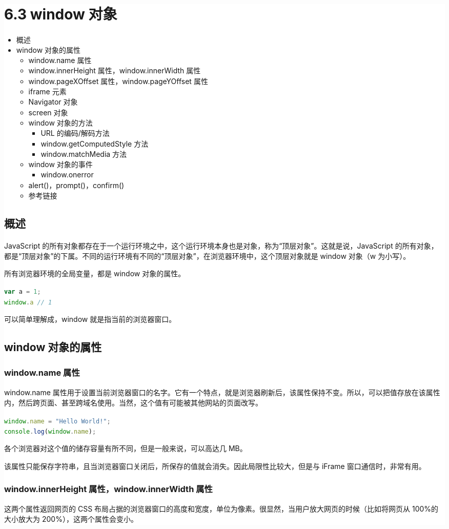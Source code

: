 # 6.3 window 对象

*   概述
*   window 对象的属性
    *   window.name 属性
    *   window.innerHeight 属性，window.innerWidth 属性
    *   window.pageXOffset 属性，window.pageYOffset 属性
    *   iframe 元素
    *   Navigator 对象
    *   screen 对象
    *   window 对象的方法
        *   URL 的编码/解码方法
        *   window.getComputedStyle 方法
        *   window.matchMedia 方法
    *   window 对象的事件
        *   window.onerror
    *   alert()，prompt()，confirm()
    *   参考链接

## 概述

JavaScript 的所有对象都存在于一个运行环境之中，这个运行环境本身也是对象，称为“顶层对象”。这就是说，JavaScript 的所有对象，都是“顶层对象”的下属。不同的运行环境有不同的“顶层对象”，在浏览器环境中，这个顶层对象就是 window 对象（w 为小写）。

所有浏览器环境的全局变量，都是 window 对象的属性。

```js
var a = 1;
window.a // 1
```

可以简单理解成，window 就是指当前的浏览器窗口。

## window 对象的属性

### window.name 属性

window.name 属性用于设置当前浏览器窗口的名字。它有一个特点，就是浏览器刷新后，该属性保持不变。所以，可以把值存放在该属性内，然后跨页面、甚至跨域名使用。当然，这个值有可能被其他网站的页面改写。

```js
window.name = "Hello World!";
console.log(window.name);
```

各个浏览器对这个值的储存容量有所不同，但是一般来说，可以高达几 MB。

该属性只能保存字符串，且当浏览器窗口关闭后，所保存的值就会消失。因此局限性比较大，但是与 iFrame 窗口通信时，非常有用。

### window.innerHeight 属性，window.innerWidth 属性

这两个属性返回网页的 CSS 布局占据的浏览器窗口的高度和宽度，单位为像素。很显然，当用户放大网页的时候（比如将网页从 100%的大小放大为 200%），这两个属性会变小。
